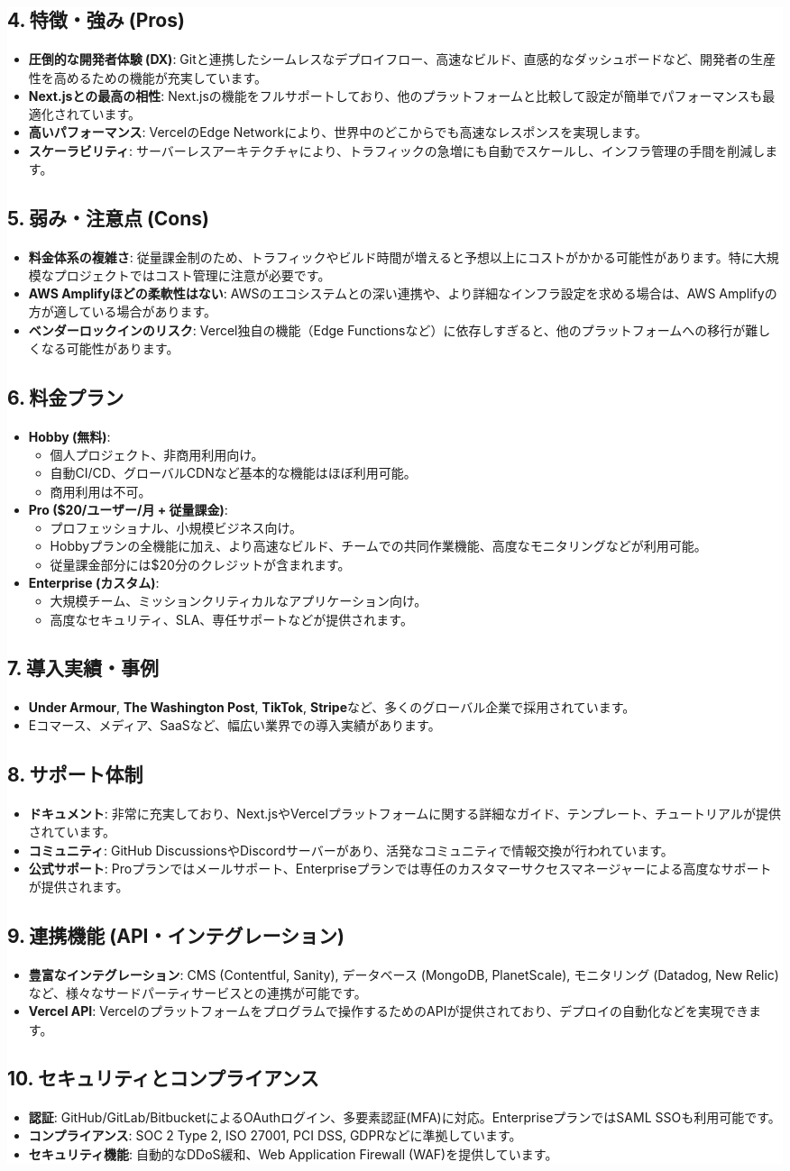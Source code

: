 ## **4. 特徴・強み (Pros)**

* **圧倒的な開発者体験 (DX)**: Gitと連携したシームレスなデプロイフロー、高速なビルド、直感的なダッシュボードなど、開発者の生産性を高めるための機能が充実しています。
* **Next.jsとの最高の相性**: Next.jsの機能をフルサポートしており、他のプラットフォームと比較して設定が簡単でパフォーマンスも最適化されています。
* **高いパフォーマンス**: VercelのEdge Networkにより、世界中のどこからでも高速なレスポンスを実現します。
* **スケーラビリティ**: サーバーレスアーキテクチャにより、トラフィックの急増にも自動でスケールし、インフラ管理の手間を削減します。

## **5. 弱み・注意点 (Cons)**

* **料金体系の複雑さ**: 従量課金制のため、トラフィックやビルド時間が増えると予想以上にコストがかかる可能性があります。特に大規模なプロジェクトではコスト管理に注意が必要です。
* **AWS Amplifyほどの柔軟性はない**: AWSのエコシステムとの深い連携や、より詳細なインフラ設定を求める場合は、AWS Amplifyの方が適している場合があります。
* **ベンダーロックインのリスク**: Vercel独自の機能（Edge Functionsなど）に依存しすぎると、他のプラットフォームへの移行が難しくなる可能性があります。

## **6. 料金プラン**

* **Hobby (無料)**:
  * 個人プロジェクト、非商用利用向け。
  * 自動CI/CD、グローバルCDNなど基本的な機能はほぼ利用可能。
  * 商用利用は不可。
* **Pro ($20/ユーザー/月 + 従量課金)**:
  * プロフェッショナル、小規模ビジネス向け。
  * Hobbyプランの全機能に加え、より高速なビルド、チームでの共同作業機能、高度なモニタリングなどが利用可能。
  * 従量課金部分には$20分のクレジットが含まれます。
* **Enterprise (カスタム)**:
  * 大規模チーム、ミッションクリティカルなアプリケーション向け。
  * 高度なセキュリティ、SLA、専任サポートなどが提供されます。

## **7. 導入実績・事例**

* **Under Armour**, **The Washington Post**, **TikTok**, **Stripe**など、多くのグローバル企業で採用されています。
* Eコマース、メディア、SaaSなど、幅広い業界での導入実績があります。

## **8. サポート体制**

* **ドキュメント**: 非常に充実しており、Next.jsやVercelプラットフォームに関する詳細なガイド、テンプレート、チュートリアルが提供されています。
* **コミュニティ**: GitHub DiscussionsやDiscordサーバーがあり、活発なコミュニティで情報交換が行われています。
* **公式サポート**: Proプランではメールサポート、Enterpriseプランでは専任のカスタマーサクセスマネージャーによる高度なサポートが提供されます。

## **9. 連携機能 (API・インテグレーション)**

* **豊富なインテグレーション**: CMS (Contentful, Sanity), データベース (MongoDB, PlanetScale), モニタリング (Datadog, New Relic) など、様々なサードパーティサービスとの連携が可能です。
* **Vercel API**: Vercelのプラットフォームをプログラムで操作するためのAPIが提供されており、デプロイの自動化などを実現できます。

## **10. セキュリティとコンプライアンス**

* **認証**: GitHub/GitLab/BitbucketによるOAuthログイン、多要素認証(MFA)に対応。EnterpriseプランではSAML SSOも利用可能です。
* **コンプライアンス**: SOC 2 Type 2, ISO 27001, PCI DSS, GDPRなどに準拠しています。
* **セキュリティ機能**: 自動的なDDoS緩和、Web Application Firewall (WAF)を提供しています。
